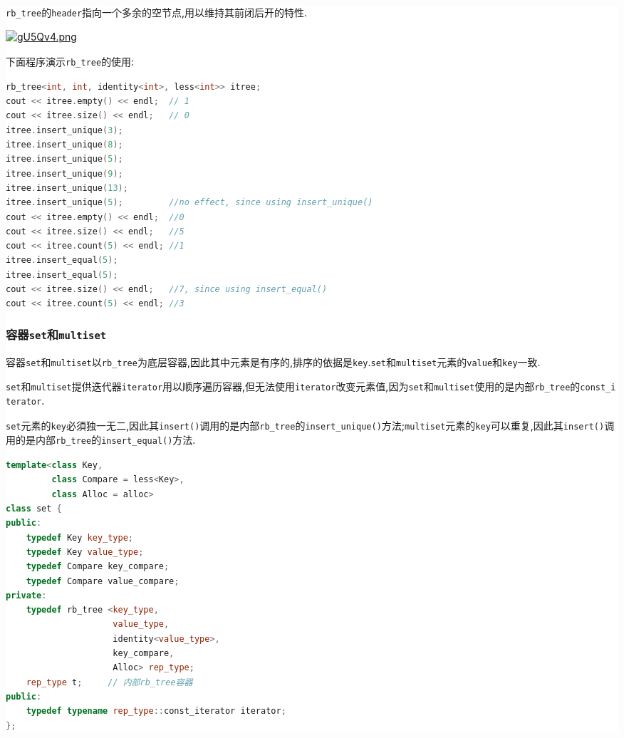 `rb_tree`的`header`指向一个多余的空节点,用以维持其前闭后开的特性.

[![gU5Qv4.png](https://z3.ax1x.com/2021/05/11/gU5Qv4.png)](https://imgtu.com/i/gU5Qv4)

下面程序演示`rb_tree`的使用:
```C++
rb_tree<int, int, identity<int>, less<int>> itree;
cout << itree.empty() << endl; 	// 1
cout << itree.size() << endl; 	// 0
itree.insert_unique(3);
itree.insert_unique(8);
itree.insert_unique(5);
itree.insert_unique(9);
itree.insert_unique(13);
itree.insert_unique(5); 		//no effect, since using insert_unique()
cout << itree.empty() << endl;	//0
cout << itree.size() << endl;	//5
cout << itree.count(5) << endl;	//1
itree.insert_equal(5);
itree.insert_equal(5);
cout << itree.size() << endl; 	//7, since using insert_equal()
cout << itree.count(5) << endl; //3
```


### 容器`set`和`multiset`

容器`set`和`multiset`以`rb_tree`为底层容器,因此其中元素是有序的,排序的依据是`key`.`set`和`multiset`元素的`value`和`key`一致.

`set`和`multiset`提供迭代器`iterator`用以顺序遍历容器,但无法使用`iterator`改变元素值,因为`set`和`multiset`使用的是内部`rb_tree`的`const_iterator`.

`set`元素的`key`必須独一无二,因此其`insert()`调用的是内部`rb_tree`的`insert_unique()`方法;`multiset`元素的`key`可以重复,因此其`insert()`调用的是内部`rb_tree`的`insert_equal()`方法.

```C++
template<class Key,
         class Compare = less<Key>,
         class Alloc = alloc>
class set {
public:
    typedef Key key_type;
    typedef Key value_type;
    typedef Compare key_compare;
    typedef Compare value_compare;
private:
    typedef rb_tree <key_type, 
    				 value_type, 
    				 identity<value_type>, 
    				 key_compare, 
    				 Alloc> rep_type;
    rep_type t;		// 内部rb_tree容器
public:
    typedef typename rep_type::const_iterator iterator;
};
```
